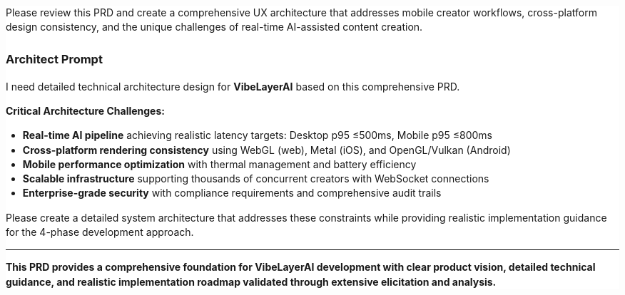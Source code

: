Please review this PRD and create a comprehensive UX architecture that addresses mobile creator workflows, cross-platform design consistency, and the unique challenges of real-time AI-assisted content creation.

### Architect Prompt

I need detailed technical architecture design for **VibeLayerAI** based on this comprehensive PRD.

**Critical Architecture Challenges:**
- **Real-time AI pipeline** achieving realistic latency targets: Desktop p95 ≤500ms, Mobile p95 ≤800ms
- **Cross-platform rendering consistency** using WebGL (web), Metal (iOS), and OpenGL/Vulkan (Android)
- **Mobile performance optimization** with thermal management and battery efficiency
- **Scalable infrastructure** supporting thousands of concurrent creators with WebSocket connections
- **Enterprise-grade security** with compliance requirements and comprehensive audit trails

Please create a detailed system architecture that addresses these constraints while providing realistic implementation guidance for the 4-phase development approach.

---

**This PRD provides a comprehensive foundation for VibeLayerAI development with clear product vision, detailed technical guidance, and realistic implementation roadmap validated through extensive elicitation and analysis.**